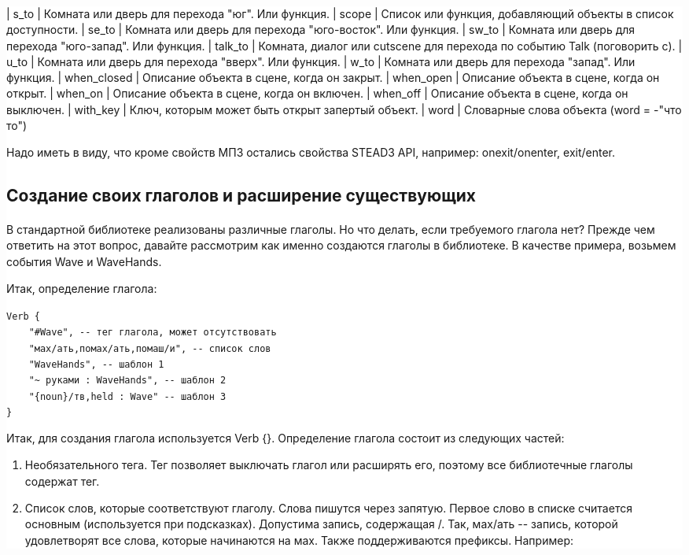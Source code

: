 | s\_to              | Комната или дверь для перехода "юг". Или функция.
| scope              | Список или функция, добавляющий объекты в список доступности.
| se\_to             | Комната или дверь для перехода "юго-восток". Или функция.
| sw\_to             | Комната или дверь для перехода "юго-запад". Или функция.
| talk\_to           | Комната, диалог или cutscene для перехода по событию Talk (поговорить с).
| u\_to              | Комната или дверь для перехода "вверх". Или функция.
| w\_to              | Комната или дверь для перехода "запад". Или функция.
| when\_closed       | Описание объекта в сцене, когда он закрыт.
| when\_open         | Описание объекта в сцене, когда он открыт.
| when\_on           | Описание объекта в сцене, когда он включен.
| when\_off          | Описание объекта в сцене, когда он выключен.
| with\_key          | Ключ, которым может быть открыт запертый объект.
| word               | Словарные слова объекта (word = -"что то")


Надо иметь в виду, что кроме свойств МП3 остались свойства STEAD3 API,
например: onexit/onenter, exit/enter.

## Создание своих глаголов и расширение существующих

В стандартной библиотеке реализованы различные глаголы. Но что делать,
если требуемого глагола нет? Прежде чем ответить на этот вопрос,
давайте рассмотрим как именно создаются глаголы в библиотеке. В
качестве примера, возьмем события Wave и WaveHands.

Итак, определение глагола:

```
Verb {
	"#Wave", -- тег глагола, может отсутствовать
	"мах/ать,помах/ать,помаш/и", -- список слов
	"WaveHands", -- шаблон 1
	"~ руками : WaveHands", -- шаблон 2
	"{noun}/тв,held : Wave" -- шаблон 3
}

```
Итак, для создания глагола используется Verb {}. Определение глагола
состоит из следующих частей:

1) Необязательного тега. Тег позволяет выключать глагол или расширять
его, поэтому все библиотечные глаголы содержат тег.

2) Список слов, которые соответствуют глаголу. Слова пишутся через
запятую. Первое слово в списке считается основным (используется при
подсказках). Допустима запись, содержащая /. Так, мах/ать -- запись,
которой удовлетворят все слова, которые начинаются на мах. Также
поддерживаются префиксы. Например:
